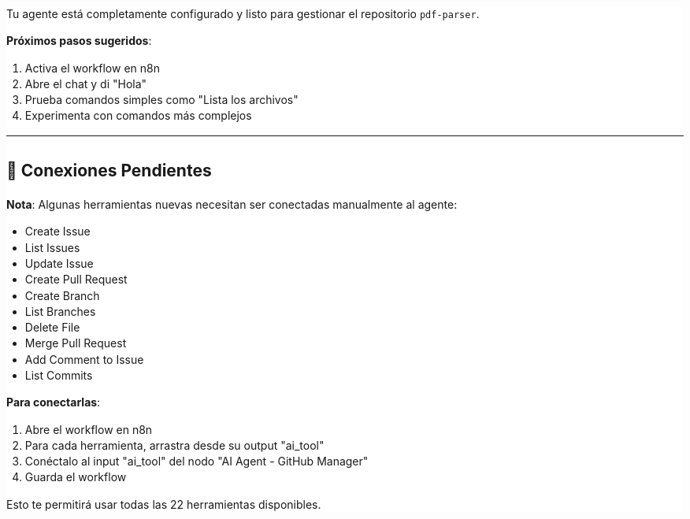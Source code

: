Tu agente está completamente configurado y listo para gestionar el repositorio `pdf-parser`. 

**Próximos pasos sugeridos**:
1. Activa el workflow en n8n
2. Abre el chat y di "Hola"
3. Prueba comandos simples como "Lista los archivos"
4. Experimenta con comandos más complejos

---

## 🔄 Conexiones Pendientes

**Nota**: Algunas herramientas nuevas necesitan ser conectadas manualmente al agente:
- Create Issue
- List Issues
- Update Issue
- Create Pull Request
- Create Branch
- List Branches
- Delete File
- Merge Pull Request
- Add Comment to Issue
- List Commits

**Para conectarlas**:
1. Abre el workflow en n8n
2. Para cada herramienta, arrastra desde su output "ai_tool"
3. Conéctalo al input "ai_tool" del nodo "AI Agent - GitHub Manager"
4. Guarda el workflow

Esto te permitirá usar todas las 22 herramientas disponibles.